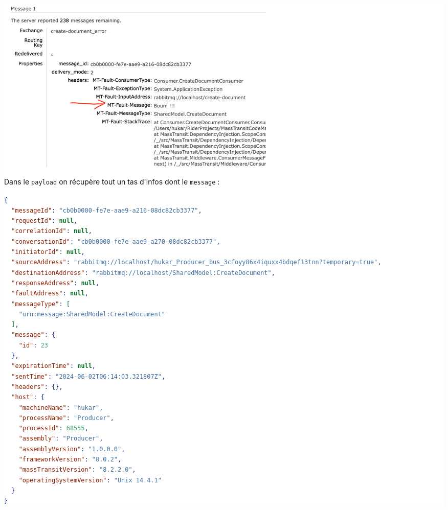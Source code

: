 <img src="assets/Screenshot%202024-06-02%20at%2008.26.04.png" alt="Screenshot 2024-06-02 at 08.26.04" style="zoom:50%;" />

Dans le `payload` on récupère tout un tas d'infos dont le `message` :

```json
{
  "messageId": "cb0b0000-fe7e-aae9-a216-08dc82cb3377",
  "requestId": null,
  "correlationId": null,
  "conversationId": "cb0b0000-fe7e-aae9-a270-08dc82cb3377",
  "initiatorId": null,
  "sourceAddress": "rabbitmq://localhost/hukar_Producer_bus_3cfoyy86x4iquxx4bdqef13tnn?temporary=true",
  "destinationAddress": "rabbitmq://localhost/SharedModel:CreateDocument",
  "responseAddress": null,
  "faultAddress": null,
  "messageType": [
    "urn:message:SharedModel:CreateDocument"
  ],
  "message": {
    "id": 23
  },
  "expirationTime": null,
  "sentTime": "2024-06-02T06:14:03.321807Z",
  "headers": {},
  "host": {
    "machineName": "hukar",
    "processName": "Producer",
    "processId": 68555,
    "assembly": "Producer",
    "assemblyVersion": "1.0.0.0",
    "frameworkVersion": "8.0.2",
    "massTransitVersion": "8.2.2.0",
    "operatingSystemVersion": "Unix 14.4.1"
  }
}
```
